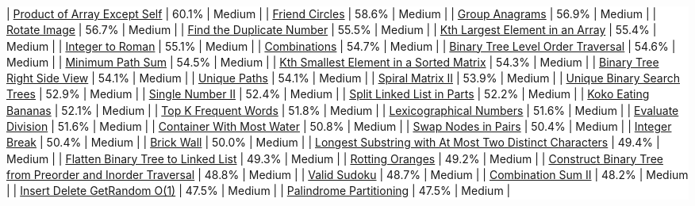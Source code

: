 | [Product of Array Except Self](https://leetcode.com/problems/product-of-array-except-self)                                                           | 60.1%        | Medium  |
| [Friend Circles](https://leetcode.com/problems/friend-circles)                                                                                       | 58.6%        | Medium  |
| [Group Anagrams](https://leetcode.com/problems/group-anagrams)                                                                                       | 56.9%        | Medium  |
| [Rotate Image](https://leetcode.com/problems/rotate-image)                                                                                           | 56.7%        | Medium  |
| [Find the Duplicate Number](https://leetcode.com/problems/find-the-duplicate-number)                                                                 | 55.5%        | Medium  |
| [Kth Largest Element in an Array](https://leetcode.com/problems/kth-largest-element-in-an-array)                                                     | 55.4%        | Medium  |
| [Integer to Roman](https://leetcode.com/problems/integer-to-roman)                                                                                   | 55.1%        | Medium  |
| [Combinations](https://leetcode.com/problems/combinations)                                                                                           | 54.7%        | Medium  |
| [Binary Tree Level Order Traversal](https://leetcode.com/problems/binary-tree-level-order-traversal)                                                 | 54.6%        | Medium  |
| [Minimum Path Sum](https://leetcode.com/problems/minimum-path-sum)                                                                                   | 54.5%        | Medium  |
| [Kth Smallest Element in a Sorted Matrix](https://leetcode.com/problems/kth-smallest-element-in-a-sorted-matrix)                                     | 54.3%        | Medium  |
| [Binary Tree Right Side View](https://leetcode.com/problems/binary-tree-right-side-view)                                                             | 54.1%        | Medium  |
| [Unique Paths](https://leetcode.com/problems/unique-paths)                                                                                           | 54.1%        | Medium  |
| [Spiral Matrix II](https://leetcode.com/problems/spiral-matrix-ii)                                                                                   | 53.9%        | Medium  |
| [Unique Binary Search Trees](https://leetcode.com/problems/unique-binary-search-trees)                                                               | 52.9%        | Medium  |
| [Single Number II](https://leetcode.com/problems/single-number-ii)                                                                                   | 52.4%        | Medium  |
| [Split Linked List in Parts](https://leetcode.com/problems/split-linked-list-in-parts)                                                               | 52.2%        | Medium  |
| [Koko Eating Bananas](https://leetcode.com/problems/koko-eating-bananas)                                                                             | 52.1%        | Medium  |
| [Top K Frequent Words](https://leetcode.com/problems/top-k-frequent-words)                                                                           | 51.8%        | Medium  |
| [Lexicographical Numbers](https://leetcode.com/problems/lexicographical-numbers)                                                                     | 51.6%        | Medium  |
| [Evaluate Division](https://leetcode.com/problems/evaluate-division)                                                                                 | 51.6%        | Medium  |
| [Container With Most Water](https://leetcode.com/problems/container-with-most-water)                                                                 | 50.8%        | Medium  |
| [Swap Nodes in Pairs](https://leetcode.com/problems/swap-nodes-in-pairs)                                                                             | 50.4%        | Medium  |
| [Integer Break](https://leetcode.com/problems/integer-break)                                                                                         | 50.4%        | Medium  |
| [Brick Wall](https://leetcode.com/problems/brick-wall)                                                                                               | 50.0%        | Medium  |
| [Longest Substring with At Most Two Distinct Characters](https://leetcode.com/problems/longest-substring-with-at-most-two-distinct-characters)       | 49.4%        | Medium  |
| [Flatten Binary Tree to Linked List](https://leetcode.com/problems/flatten-binary-tree-to-linked-list)                                               | 49.3%        | Medium  |
| [Rotting Oranges](https://leetcode.com/problems/rotting-oranges)                                                                                     | 49.2%        | Medium  |
| [Construct Binary Tree from Preorder and Inorder Traversal](https://leetcode.com/problems/construct-binary-tree-from-preorder-and-inorder-traversal) | 48.8%        | Medium  |
| [Valid Sudoku](https://leetcode.com/problems/valid-sudoku)                                                                                           | 48.7%        | Medium  |
| [Combination Sum II](https://leetcode.com/problems/combination-sum-ii)                                                                               | 48.2%        | Medium  |
| [Insert Delete GetRandom O(1)](https://leetcode.com/problems/insert-delete-getrandom-o1)                                                             | 47.5%        | Medium  |
| [Palindrome Partitioning](https://leetcode.com/problems/palindrome-partitioning)                                                                     | 47.5%        | Medium  |
